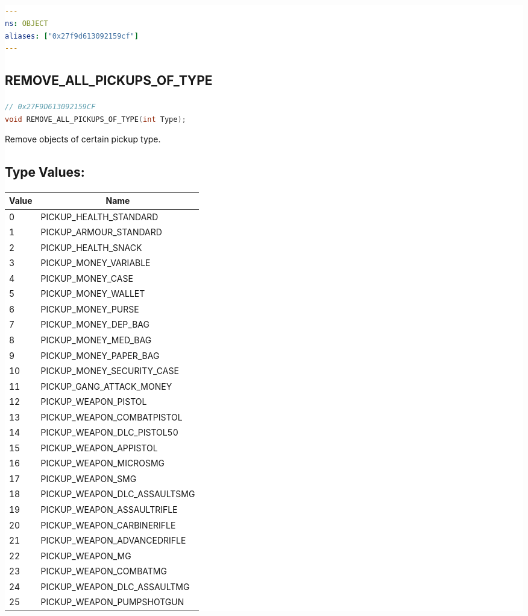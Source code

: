 ```yaml
---
ns: OBJECT
aliases: ["0x27f9d613092159cf"]
---
```

## REMOVE_ALL_PICKUPS_OF_TYPE

```c
// 0x27F9D613092159CF
void REMOVE_ALL_PICKUPS_OF_TYPE(int Type);
```

Remove objects of certain pickup type.

## Type Values:
| Value | Name |
| --- | --- |
| 0 | PICKUP_HEALTH_STANDARD |
| 1 | PICKUP_ARMOUR_STANDARD |
| 2 | PICKUP_HEALTH_SNACK |
| 3 | PICKUP_MONEY_VARIABLE |
| 4 | PICKUP_MONEY_CASE |
| 5 | PICKUP_MONEY_WALLET |
| 6 | PICKUP_MONEY_PURSE |
| 7 | PICKUP_MONEY_DEP_BAG |
| 8 | PICKUP_MONEY_MED_BAG |
| 9 | PICKUP_MONEY_PAPER_BAG |
| 10 | PICKUP_MONEY_SECURITY_CASE |
| 11 | PICKUP_GANG_ATTACK_MONEY |
| 12 | PICKUP_WEAPON_PISTOL |
| 13 | PICKUP_WEAPON_COMBATPISTOL |
| 14 | PICKUP_WEAPON_DLC_PISTOL50 |
| 15 | PICKUP_WEAPON_APPISTOL |
| 16 | PICKUP_WEAPON_MICROSMG |
| 17 | PICKUP_WEAPON_SMG |
| 18 | PICKUP_WEAPON_DLC_ASSAULTSMG |
| 19 | PICKUP_WEAPON_ASSAULTRIFLE |
| 20 | PICKUP_WEAPON_CARBINERIFLE |
| 21 | PICKUP_WEAPON_ADVANCEDRIFLE |
| 22 | PICKUP_WEAPON_MG |
| 23 | PICKUP_WEAPON_COMBATMG |
| 24 | PICKUP_WEAPON_DLC_ASSAULTMG |
| 25 | PICKUP_WEAPON_PUMPSHOTGUN |